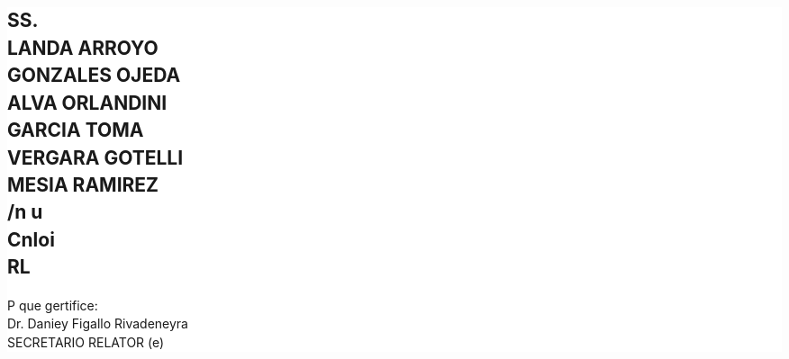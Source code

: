 SS.  
LANDA ARROYO  
GONZALES OJEDA  
ALVA ORLANDINI  
GARCIA TOMA  
VERGARA GOTELLI  
MESIA RAMIREZ  
/n u  
Cnloi  
RL  
-  
P que gertifice:  
Dr. Daniey Figallo Rivadeneyra  
SECRETARIO RELATOR (e)